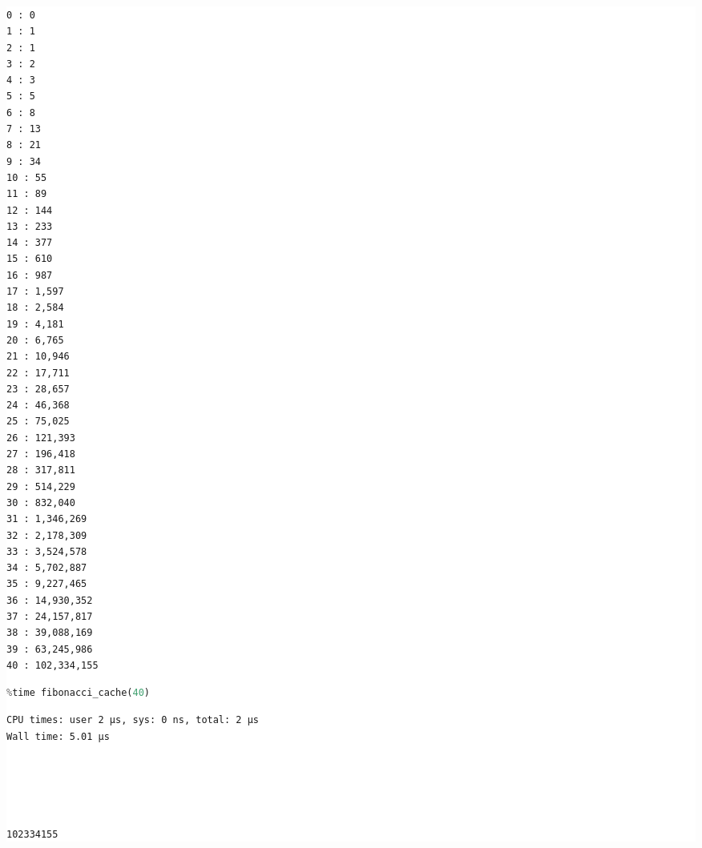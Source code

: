     0 : 0
    1 : 1
    2 : 1
    3 : 2
    4 : 3
    5 : 5
    6 : 8
    7 : 13
    8 : 21
    9 : 34
    10 : 55
    11 : 89
    12 : 144
    13 : 233
    14 : 377
    15 : 610
    16 : 987
    17 : 1,597
    18 : 2,584
    19 : 4,181
    20 : 6,765
    21 : 10,946
    22 : 17,711
    23 : 28,657
    24 : 46,368
    25 : 75,025
    26 : 121,393
    27 : 196,418
    28 : 317,811
    29 : 514,229
    30 : 832,040
    31 : 1,346,269
    32 : 2,178,309
    33 : 3,524,578
    34 : 5,702,887
    35 : 9,227,465
    36 : 14,930,352
    37 : 24,157,817
    38 : 39,088,169
    39 : 63,245,986
    40 : 102,334,155



```python
%time fibonacci_cache(40)
```

    CPU times: user 2 µs, sys: 0 ns, total: 2 µs
    Wall time: 5.01 µs





    102334155

